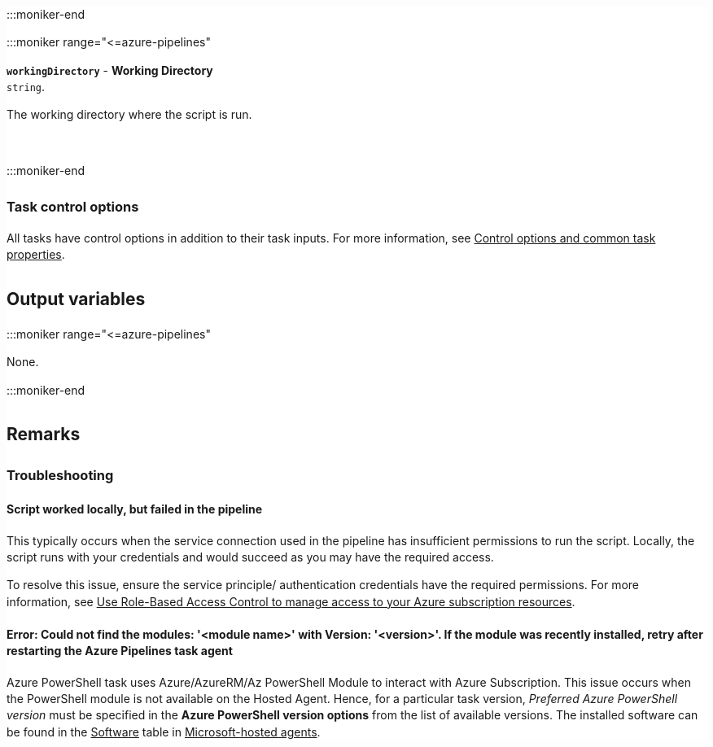 :::moniker-end


:::moniker range="<=azure-pipelines"

**`workingDirectory`** - **Working Directory**<br>
`string`.<br>

The working directory where the script is run.

<br>

:::moniker-end


### Task control options

All tasks have control options in addition to their task inputs. For more information, see [Control options and common task properties](/azure/devops/pipelines/yaml-schema/steps-task#common-task-properties).



## Output variables

:::moniker range="<=azure-pipelines"

None.

:::moniker-end




## Remarks

### Troubleshooting

#### Script worked locally, but failed in the pipeline

This typically occurs when the service connection used in the pipeline has insufficient permissions to run the script. Locally, the script runs with your credentials and would succeed as you may have the required access.

To resolve this issue, ensure the service principle/ authentication credentials have the required permissions. For more information, see [Use Role-Based Access Control to manage access to your Azure subscription resources](/azure/role-based-access-control/role-assignments-portal).

#### Error: Could not find the modules: '\<module name\>' with Version: '\<version\>'. If the module was recently installed, retry after restarting the Azure Pipelines task agent

Azure PowerShell task uses Azure/AzureRM/Az PowerShell Module to interact with Azure Subscription. This issue occurs when the PowerShell module is not available on the Hosted Agent. Hence, for a particular task version, *Preferred Azure PowerShell version* must be specified in the **Azure PowerShell version options** from the list of available versions. The installed software can be found in the [Software](/azure/devops/pipelines/agents/hosted#software) table in [Microsoft-hosted agents](/azure/devops/pipelines/agents/hosted).
